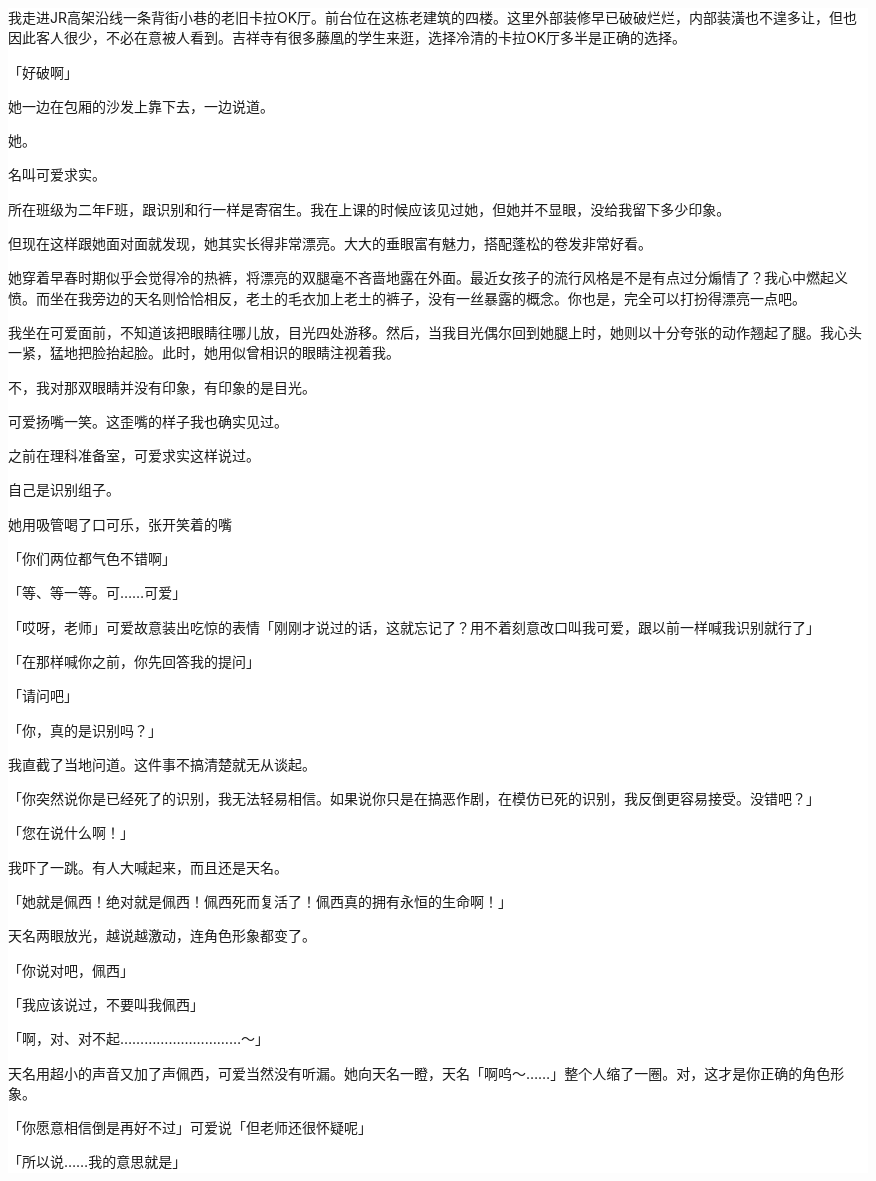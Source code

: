 我走进JR高架沿线一条背街小巷的老旧卡拉OK厅。前台位在这栋老建筑的四楼。这里外部装修早已破破烂烂，内部装潢也不遑多让，但也因此客人很少，不必在意被人看到。吉祥寺有很多藤凰的学生来逛，选择冷清的卡拉OK厅多半是正确的选择。

「好破啊」

她一边在包厢的沙发上靠下去，一边说道。

她。

名叫可爱求实。

所在班级为二年F班，跟识别和行一样是寄宿生。我在上课的时候应该见过她，但她并不显眼，没给我留下多少印象。

但现在这样跟她面对面就发现，她其实长得非常漂亮。大大的垂眼富有魅力，搭配蓬松的卷发非常好看。

她穿着早春时期似乎会觉得冷的热裤，将漂亮的双腿毫不吝啬地露在外面。最近女孩子的流行风格是不是有点过分煽情了？我心中燃起义愤。而坐在我旁边的天名则恰恰相反，老土的毛衣加上老土的裤子，没有一丝暴露的概念。你也是，完全可以打扮得漂亮一点吧。

我坐在可爱面前，不知道该把眼睛往哪儿放，目光四处游移。然后，当我目光偶尔回到她腿上时，她则以十分夸张的动作翘起了腿。我心头一紧，猛地把脸抬起脸。此时，她用似曾相识的眼睛注视着我。

不，我对那双眼睛并没有印象，有印象的是目光。

可爱扬嘴一笑。这歪嘴的样子我也确实见过。

之前在理科准备室，可爱求实这样说过。

自己是识别组子。

她用吸管喝了口可乐，张开笑着的嘴

「你们两位都气色不错啊」

「等、等一等。可……可爱」

「哎呀，老师」可爱故意装出吃惊的表情「刚刚才说过的话，这就忘记了？用不着刻意改口叫我可爱，跟以前一样喊我识别就行了」

「在那样喊你之前，你先回答我的提问」

「请问吧」

「你，真的是识别吗？」

我直截了当地问道。这件事不搞清楚就无从谈起。

「你突然说你是已经死了的识别，我无法轻易相信。如果说你只是在搞恶作剧，在模仿已死的识别，我反倒更容易接受。没错吧？」

「您在说什么啊！」

我吓了一跳。有人大喊起来，而且还是天名。

「她就是佩西！绝对就是佩西！佩西死而复活了！佩西真的拥有永恒的生命啊！」

天名两眼放光，越说越激动，连角色形象都变了。

「你说对吧，佩西」

「我应该说过，不要叫我佩西」

「啊，对、对不起…………………………～」

天名用超小的声音又加了声佩西，可爱当然没有听漏。她向天名一瞪，天名「啊呜～……」整个人缩了一圈。对，这才是你正确的角色形象。

「你愿意相信倒是再好不过」可爱说「但老师还很怀疑呢」

「所以说……我的意思就是」
